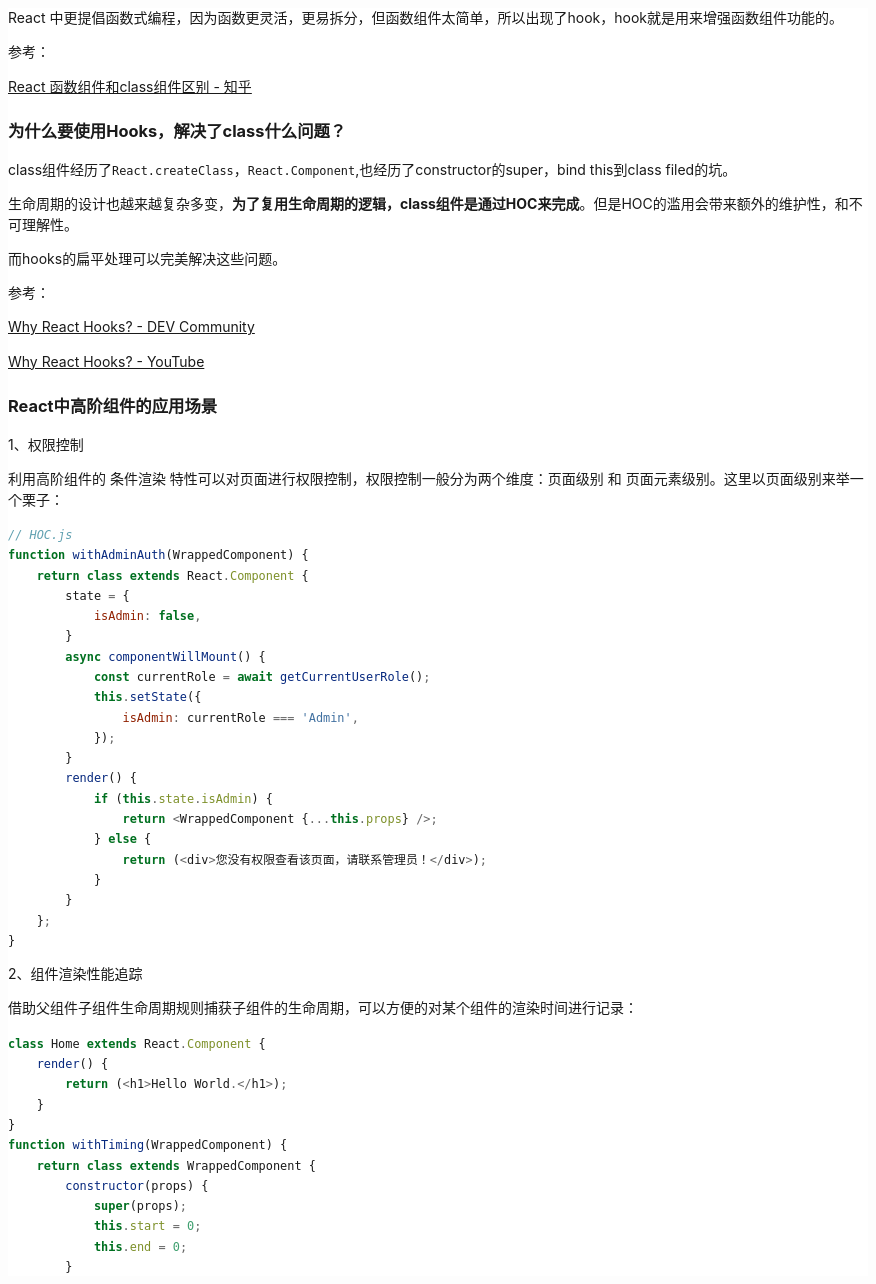 React 中更提倡函数式编程，因为函数更灵活，更易拆分，但函数组件太简单，所以出现了hook，hook就是用来增强函数组件功能的。

参考：

[React 函数组件和class组件区别 - 知乎](https://zhuanlan.zhihu.com/p/339547131)



### 为什么要使用Hooks，解决了class什么问题？

class组件经历了`React.createClass`，`React.Component`,也经历了constructor的super，bind this到class filed的坑。

生命周期的设计也越来越复杂多变，**为了复用生命周期的逻辑，class组件是通过HOC来完成**。但是HOC的滥用会带来额外的维护性，和不可理解性。

而hooks的扁平处理可以完美解决这些问题。


参考：

[Why React Hooks? - DEV Community](https://dev.to/tylermcginnis/why-react-hooks-51lj)

[Why React Hooks? - YouTube](https://www.youtube.com/embed/eX_L39UvZes)

### React中高阶组件的应用场景

1、权限控制

利用高阶组件的 条件渲染 特性可以对页面进行权限控制，权限控制一般分为两个维度：页面级别 和 页面元素级别。这里以页面级别来举一个栗子：

``` js
// HOC.js
function withAdminAuth(WrappedComponent) {
    return class extends React.Component {
        state = {
            isAdmin: false,
        }
        async componentWillMount() {
            const currentRole = await getCurrentUserRole();
            this.setState({
                isAdmin: currentRole === 'Admin',
            });
        }
        render() {
            if (this.state.isAdmin) {
                return <WrappedComponent {...this.props} />;
            } else {
                return (<div>您没有权限查看该页面，请联系管理员！</div>);
            }
        }
    };
}

```

2、组件渲染性能追踪

借助父组件子组件生命周期规则捕获子组件的生命周期，可以方便的对某个组件的渲染时间进行记录：

``` js
class Home extends React.Component {
    render() {
        return (<h1>Hello World.</h1>);
    }
}
function withTiming(WrappedComponent) {
    return class extends WrappedComponent {
        constructor(props) {
            super(props);
            this.start = 0;
            this.end = 0;
        }
```